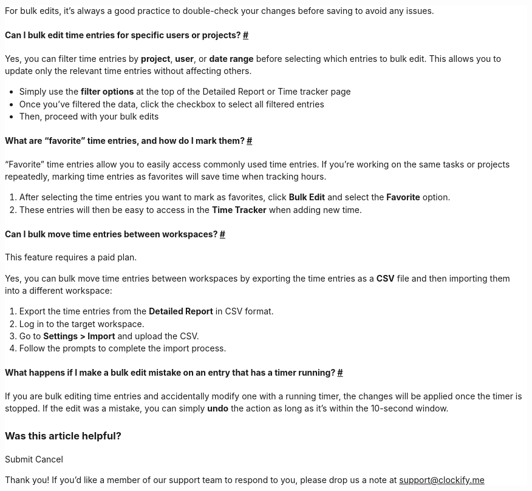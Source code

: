 For bulk edits, it’s always a good practice to double-check your changes before saving to avoid any issues.

#### Can I bulk edit time entries for specific users or projects? [#](#can-i-bulk-edit-time-entries-for-specific-users-or-projects)

Yes, you can filter time entries by **project**, **user**, or **date range** before selecting which entries to bulk edit. This allows you to update only the relevant time entries without affecting others.

* Simply use the **filter options** at the top of the Detailed Report or Time tracker page
* Once you’ve filtered the data, click the checkbox to select all filtered entries
* Then, proceed with your bulk edits

#### What are “favorite” time entries, and how do I mark them? [#](#what-are-favorite-time-entries-and-how-do-i-mark-them)

“Favorite” time entries allow you to easily access commonly used time entries. If you’re working on the same tasks or projects repeatedly, marking time entries as favorites will save time when tracking hours.

1. After selecting the time entries you want to mark as favorites, click **Bulk Edit** and select the **Favorite** option.
2. These entries will then be easy to access in the **Time Tracker** when adding new time.

#### Can I bulk move time entries between workspaces? [#](#can-i-bulk-move-time-entries-between-workspaces)

This feature requires a paid plan.

Yes, you can bulk move time entries between workspaces by exporting the time entries as a **CSV** file and then importing them into a different workspace:

1. Export the time entries from the **Detailed Report** in CSV format.
2. Log in to the target workspace.
3. Go to **Settings > Import** and upload the CSV.
4. Follow the prompts to complete the import process.

#### What happens if I make a bulk edit mistake on an entry that has a timer running? [#](#what-happens-if-i-make-a-bulk-edit-mistake-on-an-entry-that-has-a-timer-running)

If you are bulk editing time entries and accidentally modify one with a running timer, the changes will be applied once the timer is stopped. If the edit was a mistake, you can simply **undo** the action as long as it’s within the 10-second window.

### Was this article helpful?

Submit
Cancel

Thank you! If you’d like a member of our support team to respond to you, please drop us a note at support@clockify.me